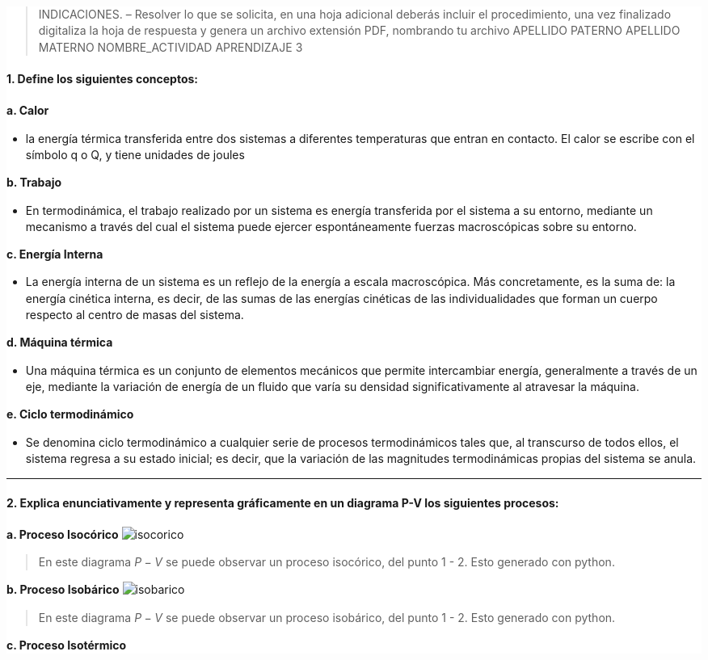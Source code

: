 >INDICACIONES. – Resolver lo que se solicita, en una hoja adicional deberás incluir el procedimiento, una vez finalizado digitaliza la hoja de respuesta y genera un archivo extensión PDF, nombrando tu archivo APELLIDO PATERNO APELLIDO MATERNO NOMBRE_ACTIVIDAD APRENDIZAJE 3

#### 1. Define los siguientes conceptos:

**a. Calor**
- la energía térmica transferida entre dos sistemas a diferentes temperaturas que entran en contacto. El calor se escribe con el símbolo q o Q, y tiene unidades de joules 

**b. Trabajo**
- En termodinámica, el trabajo realizado por un sistema es energía transferida por el sistema a su entorno, mediante un mecanismo a través del cual el sistema puede ejercer espontáneamente fuerzas macroscópicas sobre su entorno.

**c. Energía Interna**
    
- La energía interna de un sistema es un reflejo de la energía a escala macroscópica. Más concretamente, es la suma de: la energía cinética interna, es decir, de las sumas de las energías cinéticas de las individualidades que forman un cuerpo respecto al centro de masas del sistema.

**d. Máquina térmica**

- Una máquina térmica es un conjunto de elementos mecánicos que permite intercambiar energía, generalmente a través de un eje, mediante la variación de energía de un fluido que varía su densidad significativamente al atravesar la máquina.

**e. Ciclo termodinámico**

- Se denomina ciclo termodinámico a cualquier serie de procesos termodinámicos tales que, al transcurso de todos ellos, el sistema regresa a su estado inicial; es decir, que la variación de las magnitudes termodinámicas propias del sistema se anula.
    
---

#### 2. Explica enunciativamente y representa gráficamente en un diagrama P-V los siguientes procesos:

**a. Proceso Isocórico**
![isocorico](/img/Proceso_isocórico.jpg)
> En este diagrama $P-V$ se puede observar un proceso isocórico, del punto 1 - 2. Esto generado con python. 


**b. Proceso Isobárico**
![isobarico](/img/Proceso_isobárico.jpg)
> En este diagrama $P-V$ se puede observar un proceso isobárico, del punto 1 - 2. Esto generado con python.

**c. Proceso Isotérmico**

